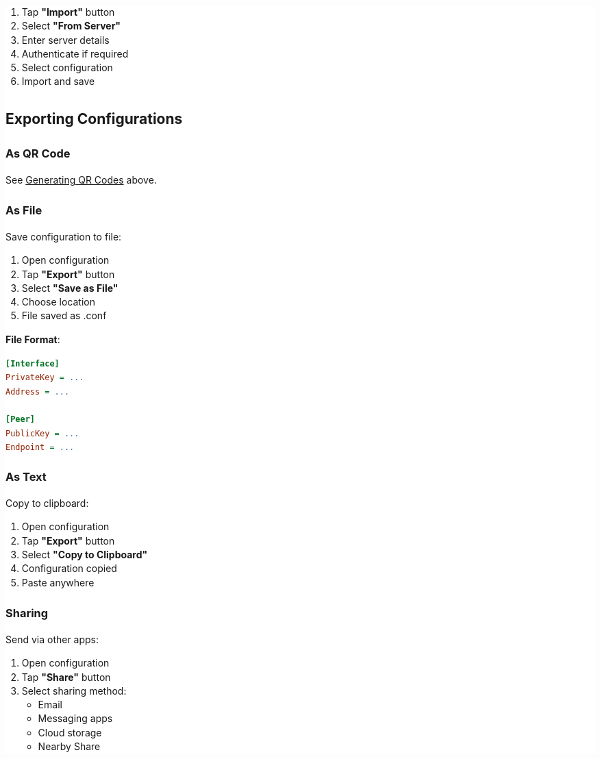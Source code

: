 1. Tap **"Import"** button
2. Select **"From Server"**
3. Enter server details
4. Authenticate if required
5. Select configuration
6. Import and save

## Exporting Configurations

### As QR Code

See [Generating QR Codes](#generating-qr-codes) above.

### As File

Save configuration to file:

1. Open configuration
2. Tap **"Export"** button
3. Select **"Save as File"**
4. Choose location
5. File saved as .conf

**File Format**:
```ini
[Interface]
PrivateKey = ...
Address = ...

[Peer]
PublicKey = ...
Endpoint = ...
```

### As Text

Copy to clipboard:

1. Open configuration
2. Tap **"Export"** button
3. Select **"Copy to Clipboard"**
4. Configuration copied
5. Paste anywhere

### Sharing

Send via other apps:

1. Open configuration
2. Tap **"Share"** button
3. Select sharing method:
   - Email
   - Messaging apps
   - Cloud storage
   - Nearby Share
